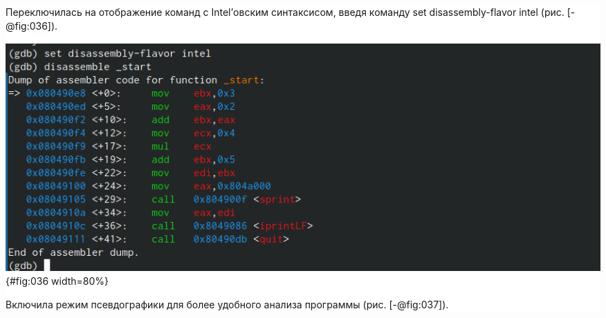 Переключилась на отображение команд с Intel’овским синтаксисом, введя команду set
disassembly-flavor intel (рис. [-@fig:036]). 

![Просмотр дисассимилированного кода программы в режиме intel](image/36.png){#fig:036 width=80%}

Включила режим псевдографики для более удобного анализа программы (рис. [-@fig:037]).
